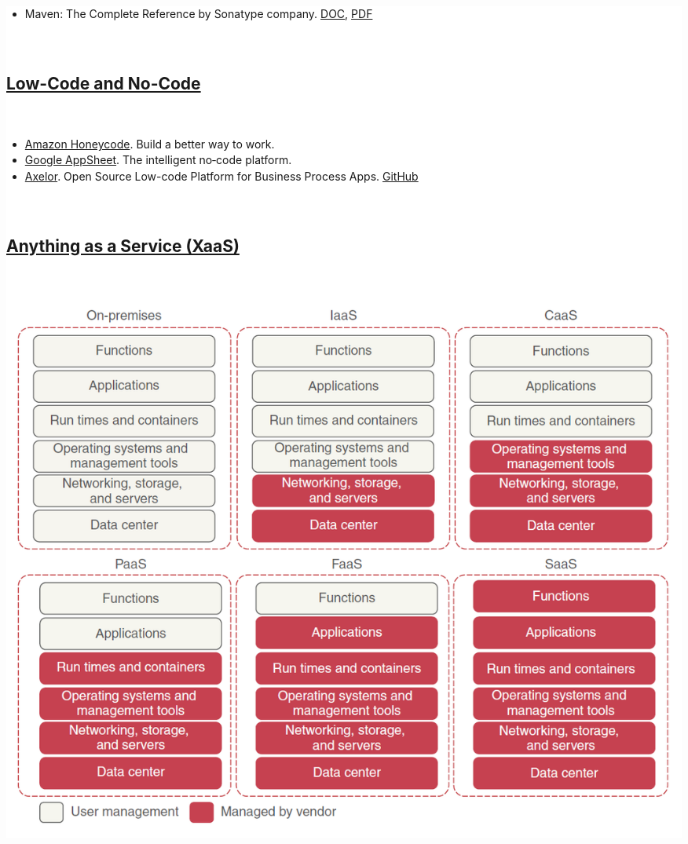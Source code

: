 - Maven: The Complete Reference by Sonatype company. [DOC](https://books.sonatype.com/mvnref-book/reference/index.html), [PDF](https://books.sonatype.com/mvnref-book/pdf/mvnref-pdf.pdf)

<br>

<h2><a name="lowcode_t" href="#lowcode_c">Low-Code and No-Code</h2></a>

<br>

- [Amazon Honeycode](https://www.honeycode.aws/). Build a better way to work.
- [Google AppSheet](https://www.appsheet.com/). The intelligent no‑code platform.
- [Axelor](https://www.axelor.com/). Open Source Low-code Platform for Business Process Apps. [GitHub](https://github.com/axelor)

<br>

<h2><a name="xaas_t" href="#xaas_c">Anything as a Service (XaaS)</a></h2>

<br>

![XaaS](images/xaas.png)
